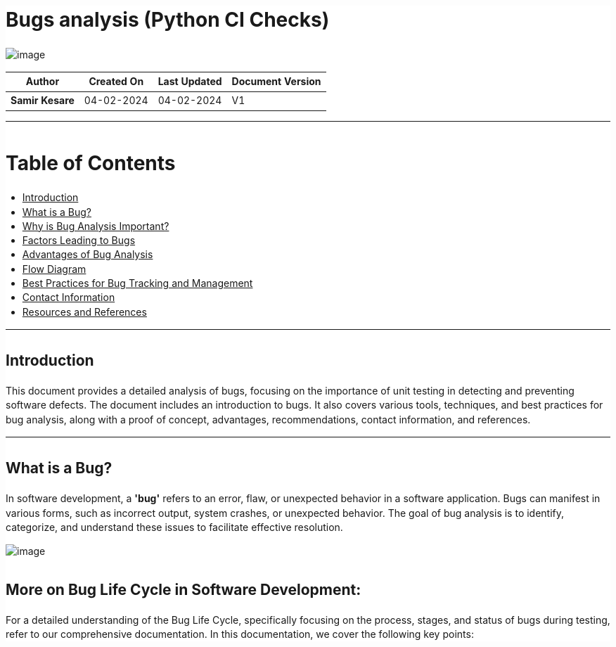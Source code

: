 # Bugs analysis (Python CI Checks)

![image](https://github.com/avengers-p7/Documentation/assets/156056570/545c44ca-a215-441f-b9ec-26d01074ab54)


| **Author**           | **Created On** | **Last Updated** | **Document Version** |
| -------------------- | -------------- | ---------------- | -------------------- |
| **Samir Kesare** | 04-02-2024     | 04-02-2024       | V1                   |

***

# Table of Contents

+ [Introduction](#introduction)
+ [What is a Bug?](#what-is-a-bug)
+ [Why is Bug Analysis Important?](#why-is-bug-analysis-important)
+ [Factors Leading to Bugs](#factors-leading-to-bugs)
+ [Advantages of Bug Analysis ](#Advantages-of-bug-analysis)
+ [Flow Diagram](#Flow-Diagram)
+ [Best Practices for Bug Tracking and Management](#best-practices-for-bug-tracking-and-management)
+ [Contact Information](#contact-information)
+ [Resources and References](#resources-and-references)

***

## Introduction

This document provides a detailed analysis of bugs, focusing on the importance of unit testing in detecting and preventing software defects. The document includes an introduction to bugs. It also covers various tools, techniques, and best practices for bug analysis, along with a proof of concept, advantages, recommendations, contact information, and references.

***

## What is a Bug?

In software development, a **'bug'** refers to an error, flaw, or unexpected behavior in a software application. Bugs can manifest in various forms, such as incorrect output, system crashes, or unexpected behavior. The goal of bug analysis is to identify, categorize, and understand these issues to facilitate effective resolution.

![image](https://github.com/Parasharam-DevOps/Avenger-P7/assets/132131379/7e0ebcf8-81ea-4db1-991e-56fe1afe0709)

## More on Bug Life Cycle in Software Development:

For a detailed understanding of the Bug Life Cycle, specifically focusing on the process, stages, and status of bugs during testing, refer to our comprehensive documentation. In this documentation, we cover the following key points:
